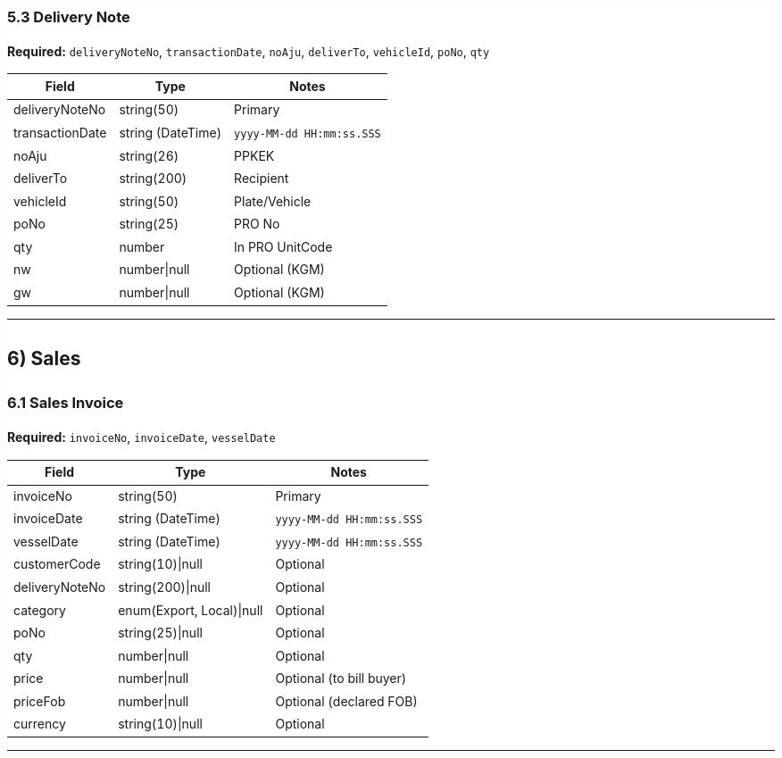 
### 5.3 Delivery Note

**Required:** `deliveryNoteNo`, `transactionDate`, `noAju`, `deliverTo`, `vehicleId`, `poNo`, `qty`

| Field           | Type              | Notes                     |
| --------------- | ----------------- | ------------------------- |
| deliveryNoteNo  | string(50)        | Primary                   |
| transactionDate | string (DateTime) | `yyyy-MM-dd HH:mm:ss.SSS` |
| noAju           | string(26)        | PPKEK                     |
| deliverTo       | string(200)       | Recipient                 |
| vehicleId       | string(50)        | Plate/Vehicle             |
| poNo            | string(25)        | PRO No                    |
| qty             | number            | In PRO UnitCode           |
| nw              | number\|null      | Optional (KGM)            |
| gw              | number\|null      | Optional (KGM)            |

---

## 6) Sales

### 6.1 Sales Invoice

**Required:** `invoiceNo`, `invoiceDate`, `vesselDate`

| Field          | Type                      | Notes                     |
| -------------- | ------------------------- | ------------------------- |
| invoiceNo      | string(50)                | Primary                   |
| invoiceDate    | string (DateTime)         | `yyyy-MM-dd HH:mm:ss.SSS` |
| vesselDate     | string (DateTime)         | `yyyy-MM-dd HH:mm:ss.SSS` |
| customerCode   | string(10)\|null          | Optional                  |
| deliveryNoteNo | string(200)\|null         | Optional                  |
| category       | enum(Export, Local)\|null | Optional                  |
| poNo           | string(25)\|null          | Optional                  |
| qty            | number\|null              | Optional                  |
| price          | number\|null              | Optional (to bill buyer)  |
| priceFob       | number\|null              | Optional (declared FOB)   |
| currency       | string(10)\|null          | Optional                  |

---